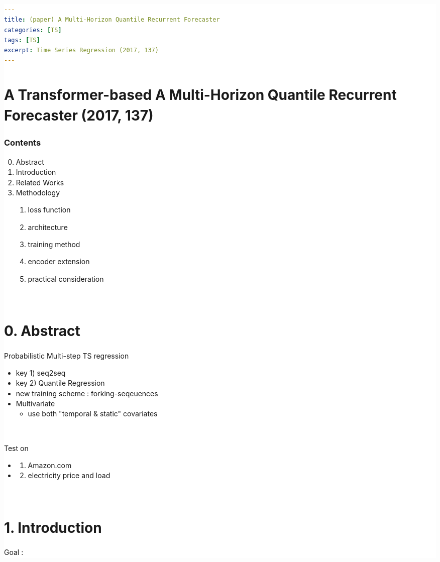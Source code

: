 ```yaml
---
title: (paper) A Multi-Horizon Quantile Recurrent Forecaster
categories: [TS]
tags: [TS]
excerpt: Time Series Regression (2017, 137)
---
```


# A Transformer-based A Multi-Horizon Quantile Recurrent Forecaster (2017, 137)

<script src="https://cdn.mathjax.org/mathjax/latest/MathJax.js?config=TeX-AMS-MML_HTMLorMML" type="text/javascript"></script>

### Contents

0. Abstract
1. Introduction
2. Related Works
3. Methodology
   1. loss function
   2. architecture

   3. training method

   4. encoder extension
   5. practical consideration

<br>

# 0. Abstract

Probabilistic Multi-step TS regression

- key 1) seq2seq
- key 2) Quantile Regression
- new training scheme : forking-seqeuences
- Multivariate
  - use both "temporal & static" covariates

<br>

Test on

- 1) Amazon.com
- 2) electricity price and load

<br>

# 1. Introduction

Goal : 
